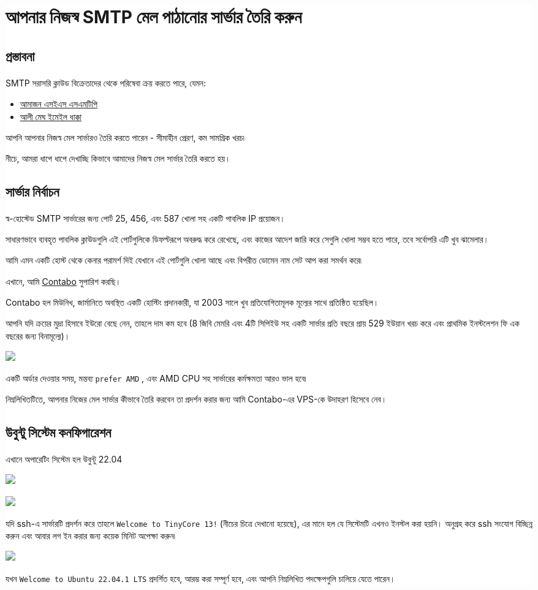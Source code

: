 # আপনার নিজস্ব SMTP মেল পাঠানোর সার্ভার তৈরি করুন

## প্রস্তাবনা

SMTP সরাসরি ক্লাউড বিক্রেতাদের থেকে পরিষেবা ক্রয় করতে পারে, যেমন:

* [আমাজন এসইএস এসএমটিপি](https://docs.aws.amazon.com/ses/latest/dg/send-email-smtp.html)
* [আলী মেঘ ইমেইল ধাক্কা](https://www.alibabacloud.com/help/directmail/latest/three-mail-sending-methods)

আপনি আপনার নিজস্ব মেল সার্ভারও তৈরি করতে পারেন - সীমাহীন প্রেরণ, কম সামগ্রিক খরচ৷

নীচে, আমরা ধাপে ধাপে দেখাচ্ছি কিভাবে আমাদের নিজস্ব মেল সার্ভার তৈরি করতে হয়।

## সার্ভার নির্বাচন

স্ব-হোস্টেড SMTP সার্ভারের জন্য পোর্ট 25, 456, এবং 587 খোলা সহ একটি পাবলিক IP প্রয়োজন।

সাধারণভাবে ব্যবহৃত পাবলিক ক্লাউডগুলি এই পোর্টগুলিকে ডিফল্টরূপে অবরুদ্ধ করে রেখেছে, এবং কাজের আদেশ জারি করে সেগুলি খোলা সম্ভব হতে পারে, তবে সর্বোপরি এটি খুব ঝামেলার।

আমি এমন একটি হোস্ট থেকে কেনার পরামর্শ দিই যেখানে এই পোর্টগুলি খোলা আছে এবং বিপরীত ডোমেন নাম সেট আপ করা সমর্থন করে৷

এখানে, আমি [Contabo](https://contabo.com) সুপারিশ করছি।

Contabo হল মিউনিখ, জার্মানিতে অবস্থিত একটি হোস্টিং প্রদানকারী, যা 2003 সালে খুব প্রতিযোগিতামূলক মূল্যের সাথে প্রতিষ্ঠিত হয়েছিল।

আপনি যদি ক্রয়ের মুদ্রা হিসাবে ইউরো বেছে নেন, তাহলে দাম কম হবে (8 জিবি মেমরি এবং 4টি সিপিইউ সহ একটি সার্ভার প্রতি বছরে প্রায় 529 ইউয়ান খরচ করে এবং প্রাথমিক ইনস্টলেশন ফি এক বছরের জন্য বিনামূল্যে)।

![](https://pub-b8db533c86124200a9d799bf3ba88099.r2.dev/2023/03/UoAQkwY.webp)

একটি অর্ডার দেওয়ার সময়, মন্তব্য `prefer AMD` , এবং AMD CPU সহ সার্ভারের কর্মক্ষমতা আরও ভাল হবে৷

নিম্নলিখিতটিতে, আপনার নিজের মেল সার্ভার কীভাবে তৈরি করবেন তা প্রদর্শন করার জন্য আমি Contabo-এর VPS-কে উদাহরণ হিসেবে নেব।

## উবুন্টু সিস্টেম কনফিগারেশন

এখানে অপারেটিং সিস্টেম হল উবুন্টু 22.04

![](https://pub-b8db533c86124200a9d799bf3ba88099.r2.dev/2023/03/smpIu1F.webp)

![](https://pub-b8db533c86124200a9d799bf3ba88099.r2.dev/2023/03/m7Mwjwr.webp)

যদি ssh-এ সার্ভারটি প্রদর্শন করে তাহলে `Welcome to TinyCore 13!` (নীচের চিত্রে দেখানো হয়েছে), এর মানে হল যে সিস্টেমটি এখনও ইনস্টল করা হয়নি। অনুগ্রহ করে ssh সংযোগ বিচ্ছিন্ন করুন এবং আবার লগ ইন করার জন্য কয়েক মিনিট অপেক্ষা করুন৷

![](https://pub-b8db533c86124200a9d799bf3ba88099.r2.dev/2023/03/-qKACz9.webp)

যখন `Welcome to Ubuntu 22.04.1 LTS` প্রদর্শিত হবে, আরম্ভ করা সম্পূর্ণ হবে, এবং আপনি নিম্নলিখিত পদক্ষেপগুলি চালিয়ে যেতে পারেন।
